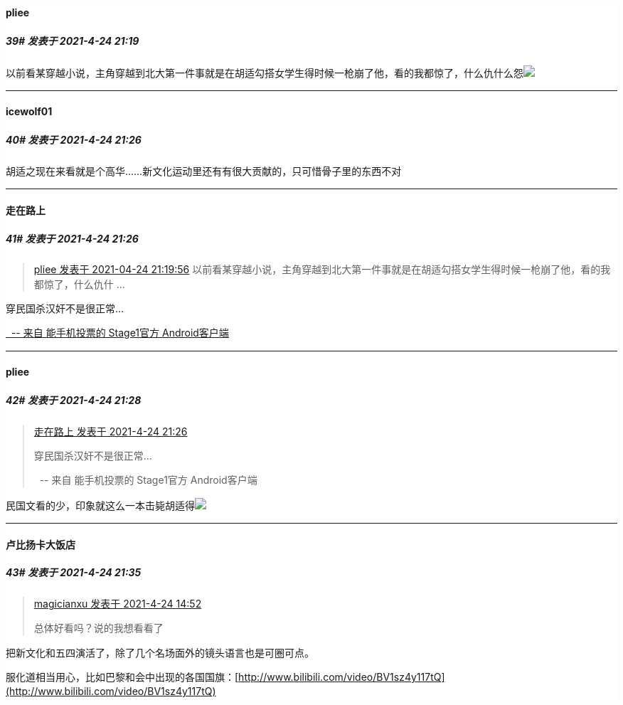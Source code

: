 ####  pliee  
##### 39#       发表于 2021-4-24 21:19


以前看某穿越小说，主角穿越到北大第一件事就是在胡适勾搭女学生得时候一枪崩了他，看的我都惊了，什么仇什么怨<img src="https://static.saraba1st.com/image/smiley/face2017/067.png" referrerpolicy="no-referrer">


*****

####  icewolf01  
##### 40#       发表于 2021-4-24 21:26


胡适之现在来看就是个高华……新文化运动里还有有很大贡献的，只可惜骨子里的东西不对


*****

####  走在路上  
##### 41#       发表于 2021-4-24 21:26


<blockquote><a href="httphttps://bbs.saraba1st.com/2b/forum.php?mod=redirect&amp;goto=findpost&amp;pid=51048496&amp;ptid=2000775" target="_blank">pliee 发表于 2021-04-24 21:19:56</a>
以前看某穿越小说，主角穿越到北大第一件事就是在胡适勾搭女学生得时候一枪崩了他，看的我都惊了，什么仇什 ...</blockquote>穿民国杀汉奸不是很正常…

[  -- 来自 能手机投票的 Stage1官方 Android客户端](https://www.coolapk.com/apk/140634)


*****

####  pliee  
##### 42#       发表于 2021-4-24 21:28


<blockquote><a href="httphttps://bbs.saraba1st.com/2b/forum.php?mod=redirect&amp;goto=findpost&amp;pid=51048577&amp;ptid=2000775" target="_blank">走在路上 发表于 2021-4-24 21:26</a>

穿民国杀汉奸不是很正常…


  -- 来自 能手机投票的 Stage1官方 Android客户端</blockquote>
民国文看的少，印象就这么一本击毙胡适得<img src="https://static.saraba1st.com/image/smiley/face2017/095.png" referrerpolicy="no-referrer">


*****

####  卢比扬卡大饭店  
##### 43#       发表于 2021-4-24 21:35


<blockquote><a href="httphttps://bbs.saraba1st.com/2b/forum.php?mod=redirect&amp;goto=findpost&amp;pid=51045186&amp;ptid=2000775" target="_blank">magicianxu 发表于 2021-4-24 14:52</a>

总体好看吗？说的我想看看了</blockquote>
把新文化和五四演活了，除了几个名场面外的镜头语言也是可圈可点。


服化道相当用心，比如巴黎和会中出现的各国国旗：[http://www.bilibili.com/video/BV1sz4y117tQ](http://www.bilibili.com/video/BV1sz4y117tQ)
